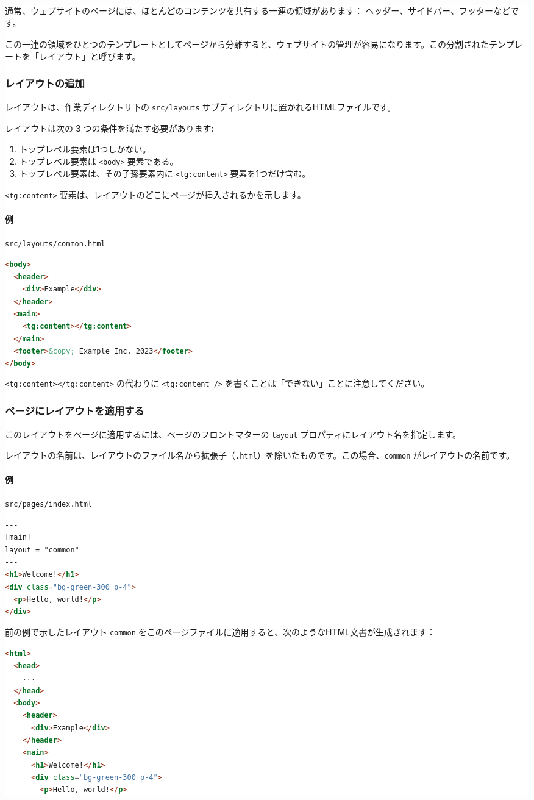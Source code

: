 通常、ウェブサイトのページには、ほとんどのコンテンツを共有する一連の領域があります： ヘッダー、サイドバー、フッターなどです。

この一連の領域をひとつのテンプレートとしてページから分離すると、ウェブサイトの管理が容易になります。この分割されたテンプレートを「レイアウト」と呼びます。

### レイアウトの追加

レイアウトは、作業ディレクトリ下の `src/layouts` サブディレクトリに置かれるHTMLファイルです。

レイアウトは次の 3 つの条件を満たす必要があります:

1. トップレベル要素は1つしかない。
2. トップレベル要素は `<body>` 要素である。
3. トップレベル要素は、その子孫要素内に `<tg:content>` 要素を1つだけ含む。

`<tg:content>` 要素は、レイアウトのどこにページが挿入されるかを示します。

#### 例

`src/layouts/common.html`

```html
<body>
  <header>
    <div>Example</div>
  </header>
  <main>
    <tg:content></tg:content>
  </main>
  <footer>&copy; Example Inc. 2023</footer>
</body>
```

`<tg:content></tg:content>` の代わりに `<tg:content />` を書くことは「できない」ことに注意してください。

### ページにレイアウトを適用する

このレイアウトをページに適用するには、ページのフロントマターの `layout` プロパティにレイアウト名を指定します。

レイアウトの名前は、レイアウトのファイル名から拡張子（`.html`）を除いたものです。この場合、`common` がレイアウトの名前です。

#### 例

`src/pages/index.html`

```html
---
[main]
layout = "common"
---
<h1>Welcome!</h1>
<div class="bg-green-300 p-4">
  <p>Hello, world!</p>
</div>
```

前の例で示したレイアウト `common` をこのページファイルに適用すると、次のようなHTML文書が生成されます：

```html
<html>
  <head>
    ...
  </head>
  <body>
    <header>
      <div>Example</div>
    </header>
    <main>
      <h1>Welcome!</h1>
      <div class="bg-green-300 p-4">
        <p>Hello, world!</p>
```